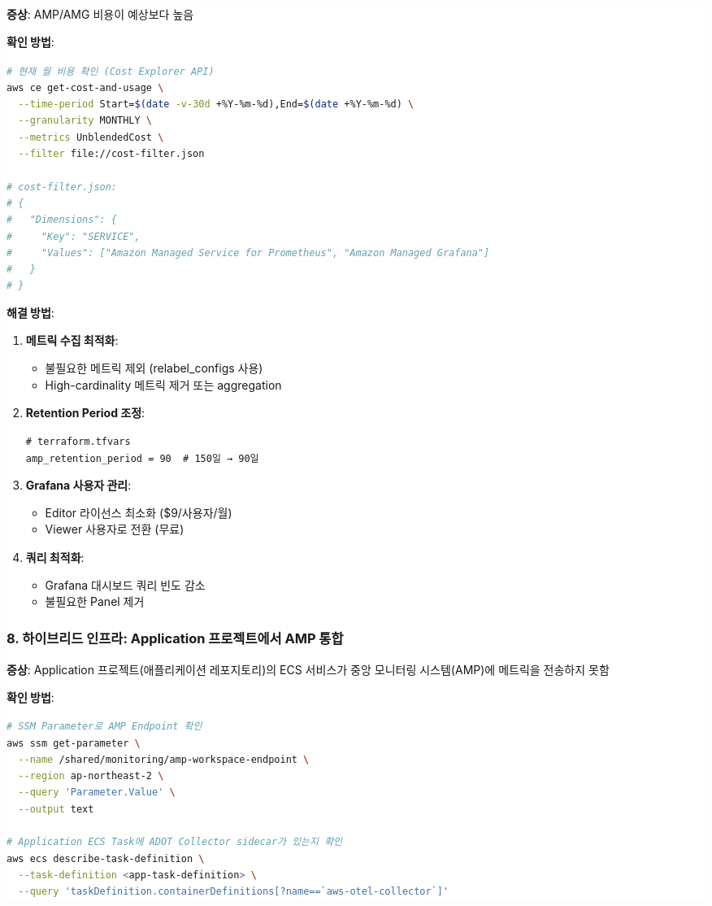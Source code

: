 **증상**: AMP/AMG 비용이 예상보다 높음

**확인 방법**:
```bash
# 현재 월 비용 확인 (Cost Explorer API)
aws ce get-cost-and-usage \
  --time-period Start=$(date -v-30d +%Y-%m-%d),End=$(date +%Y-%m-%d) \
  --granularity MONTHLY \
  --metrics UnblendedCost \
  --filter file://cost-filter.json

# cost-filter.json:
# {
#   "Dimensions": {
#     "Key": "SERVICE",
#     "Values": ["Amazon Managed Service for Prometheus", "Amazon Managed Grafana"]
#   }
# }
```

**해결 방법**:

1. **메트릭 수집 최적화**:
   - 불필요한 메트릭 제외 (relabel_configs 사용)
   - High-cardinality 메트릭 제거 또는 aggregation

2. **Retention Period 조정**:
   ```hcl
   # terraform.tfvars
   amp_retention_period = 90  # 150일 → 90일
   ```

3. **Grafana 사용자 관리**:
   - Editor 라이선스 최소화 ($9/사용자/월)
   - Viewer 사용자로 전환 (무료)

4. **쿼리 최적화**:
   - Grafana 대시보드 쿼리 빈도 감소
   - 불필요한 Panel 제거

### 8. 하이브리드 인프라: Application 프로젝트에서 AMP 통합

**증상**: Application 프로젝트(애플리케이션 레포지토리)의 ECS 서비스가 중앙 모니터링 시스템(AMP)에 메트릭을 전송하지 못함

**확인 방법**:
```bash
# SSM Parameter로 AMP Endpoint 확인
aws ssm get-parameter \
  --name /shared/monitoring/amp-workspace-endpoint \
  --region ap-northeast-2 \
  --query 'Parameter.Value' \
  --output text

# Application ECS Task에 ADOT Collector sidecar가 있는지 확인
aws ecs describe-task-definition \
  --task-definition <app-task-definition> \
  --query 'taskDefinition.containerDefinitions[?name==`aws-otel-collector`]'
```
